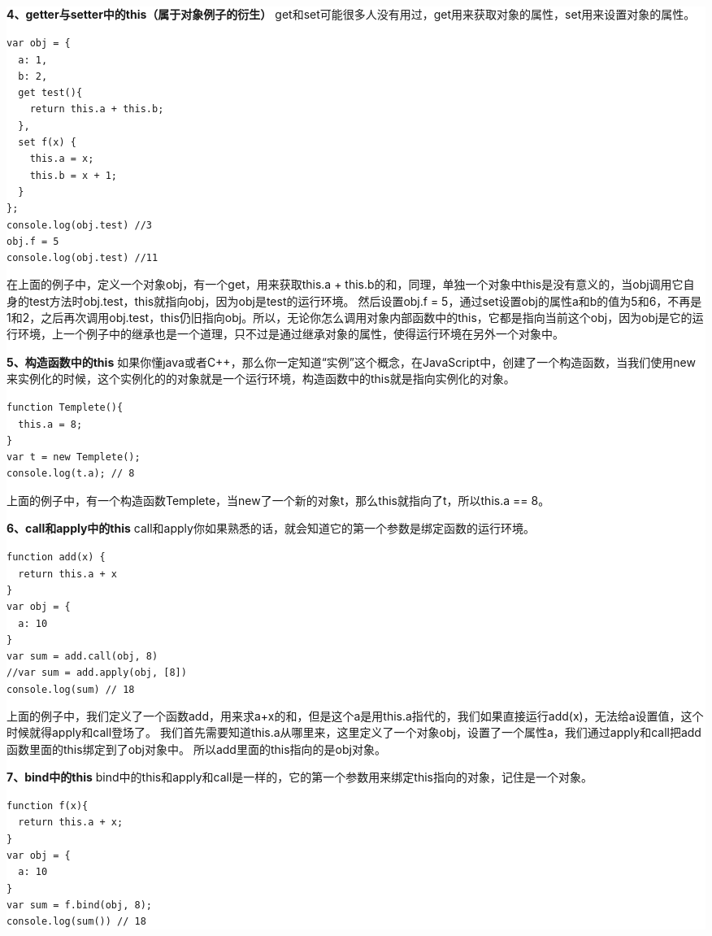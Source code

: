 **4、getter与setter中的this（属于对象例子的衍生）**
get和set可能很多人没有用过，get用来获取对象的属性，set用来设置对象的属性。

    var obj = {
      a: 1,
      b: 2,
      get test(){
        return this.a + this.b;
      },
      set f(x) {
        this.a = x;
        this.b = x + 1;
      }
    };
    console.log(obj.test) //3
    obj.f = 5
    console.log(obj.test) //11

在上面的例子中，定义一个对象obj，有一个get，用来获取this.a + this.b的和，同理，单独一个对象中this是没有意义的，当obj调用它自身的test方法时obj.test，this就指向obj，因为obj是test的运行环境。
然后设置obj.f = 5，通过set设置obj的属性a和b的值为5和6，不再是1和2，之后再次调用obj.test，this仍旧指向obj。所以，无论你怎么调用对象内部函数中的this，它都是指向当前这个obj，因为obj是它的运行环境，上一个例子中的继承也是一个道理，只不过是通过继承对象的属性，使得运行环境在另外一个对象中。

**5、构造函数中的this**
如果你懂java或者C++，那么你一定知道“实例”这个概念，在JavaScript中，创建了一个构造函数，当我们使用new来实例化的时候，这个实例化的的对象就是一个运行环境，构造函数中的this就是指向实例化的对象。

    function Templete(){
      this.a = 8;
    }
    var t = new Templete();
    console.log(t.a); // 8

上面的例子中，有一个构造函数Templete，当new了一个新的对象t，那么this就指向了t，所以this.a == 8。

**6、call和apply中的this**
call和apply你如果熟悉的话，就会知道它的第一个参数是绑定函数的运行环境。

    function add(x) {
      return this.a + x
    }
    var obj = {
      a: 10
    }
    var sum = add.call(obj, 8)
    //var sum = add.apply(obj, [8])
    console.log(sum) // 18

上面的例子中，我们定义了一个函数add，用来求a+x的和，但是这个a是用this.a指代的，我们如果直接运行add(x)，无法给a设置值，这个时候就得apply和call登场了。
我们首先需要知道this.a从哪里来，这里定义了一个对象obj，设置了一个属性a，我们通过apply和call把add函数里面的this绑定到了obj对象中。
所以add里面的this指向的是obj对象。

**7、bind中的this**
bind中的this和apply和call是一样的，它的第一个参数用来绑定this指向的对象，记住是一个对象。

    function f(x){
      return this.a + x;
    }
    var obj = {
      a: 10
    }
    var sum = f.bind(obj, 8);
    console.log(sum()) // 18
